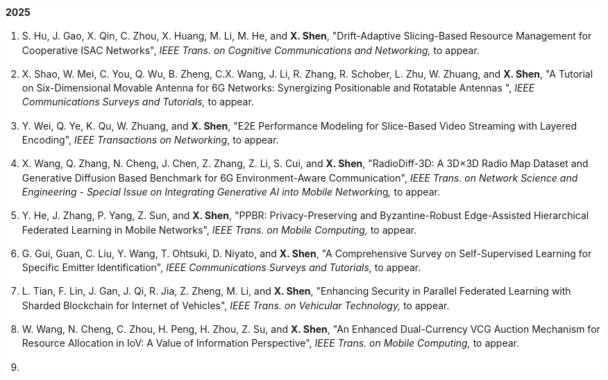 <a id="journal_2025"></a>

<strong>2025</strong>

<ol>
  <li>
    <p>
      S. Hu, J. Gao, X. Qin, C. Zhou, X. Huang, M. Li, M. He, and <strong>X. Shen</strong>, "Drift-Adaptive Slicing-Based Resource Management for Cooperative ISAC Networks", <em>IEEE Trans. on Cognitive Communications and Networking</em><em>,</em> to appear.
    </p>
  </li>
  <li>
    <p>
      X. Shao, W. Mei, C. You, Q. Wu, B. Zheng, C.X. Wang, J. Li, R. Zhang, R. Schober, L. Zhu, W. Zhuang, and <strong>X. Shen</strong>, "A Tutorial on Six-Dimensional Movable Antenna for 6G Networks: Synergizing Positionable and Rotatable Antennas ", <em>IEEE Communications Surveys and Tutorials,</em> to appear.
    </p>
  </li>
  <li>
    <p>
      Y. Wei, Q. Ye, K. Qu, W. Zhuang, and <strong>X. Shen</strong>, "E2E Performance Modeling for Slice-Based Video Streaming with Layered Encoding", <em>IEEE Transactions on Networking</em>, to appear.
    </p>
  </li>
  <li>
    <p>
      X. Wang, Q. Zhang, N. Cheng, J. Chen, Z. Zhang, Z. Li, S. Cui, and <strong>X. Shen</strong>, "RadioDiff-3D: A 3D×3D Radio Map Dataset and Generative Diffusion Based Benchmark for 6G Environment-Aware Communication", <em>IEEE Trans. on Network Science and Engineering - Special Issue on Integrating Generative AI into Mobile Networkin</em>g<em>,</em> to appear.
    </p>
  </li>
  <li>
    <p>
      Y. He, J. Zhang, P. Yang, Z. Sun, and <strong>X. Shen</strong>,  "PPBR: Privacy-Preserving and Byzantine-Robust Edge-Assisted Hierarchical Federated Learning in Mobile Networks", <em>IEEE Trans. on Mobile Computing,</em> to appear.
    </p>
  </li>
  <li>
    <p>
      G. Gui, Guan, C. Liu, Y. Wang, T. Ohtsuki, D. Niyato, and <strong>X. Shen</strong>, "A Comprehensive Survey on Self-Supervised Learning for Specific Emitter Identification", <em>IEEE Communications Surveys and Tutorials,</em> to appear.
    </p>
  </li>
  <li>
    <p>
      L. Tian, F. Lin, J. Gan, J. Qi, R. Jia, Z. Zheng, M. Li, and <strong>X. Shen</strong>, "Enhancing Security in Parallel Federated Learning with Sharded Blockchain for Internet of Vehicles", <em>IEEE Trans. on Vehicular Technology,</em> to appear.
    </p>
  </li>
  <li>
    <p>
      W. Wang, N. Cheng, C. Zhou, H. Peng, H. Zhou, Z. Su, and <strong>X. Shen</strong>,  "An Enhanced Dual-Currency VCG Auction Mechanism for Resource Allocation in IoV: A Value of Information Perspective", <em>IEEE Trans. on Mobile Computing,</em> to appear.
    </p>
  </li>
  <li>
    <p>